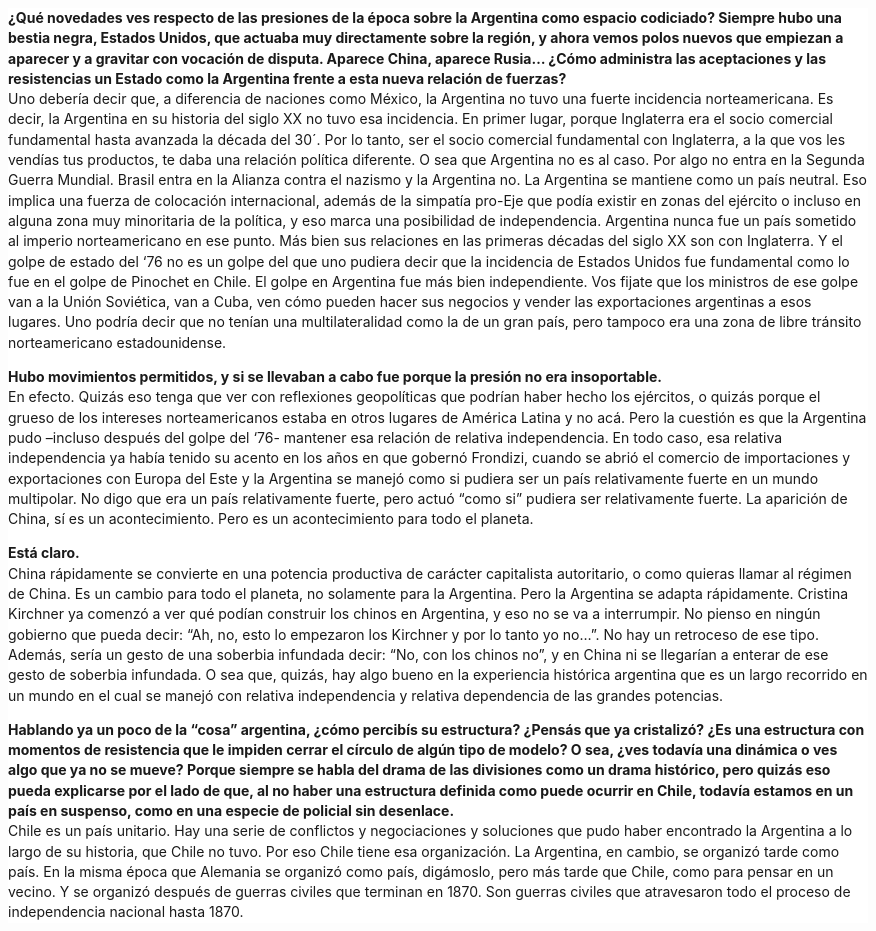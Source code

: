 **¿Qué novedades ves respecto de las presiones de la época sobre la Argentina como espacio codiciado? Siempre hubo una bestia negra, Estados Unidos, que actuaba muy directamente sobre la región, y ahora vemos polos nuevos que empiezan a aparecer y a gravitar con vocación de disputa. Aparece China, aparece Rusia…  ¿Cómo administra las aceptaciones y las resistencias un Estado como la Argentina frente a esta nueva relación de fuerzas?**  
Uno debería decir que, a diferencia de naciones como México, la Argentina no tuvo una fuerte incidencia norteamericana. Es decir, la Argentina en su historia del siglo XX no tuvo esa incidencia. En primer lugar, porque Inglaterra era el socio comercial fundamental hasta avanzada la década del 30´. Por lo tanto, ser el socio comercial fundamental con Inglaterra, a la que vos les vendías tus productos, te daba una relación política diferente. O sea que Argentina no es al caso. Por algo no entra en la Segunda Guerra Mundial. Brasil entra en la Alianza contra el nazismo y la Argentina no. La Argentina se mantiene como un país neutral. Eso implica una fuerza de colocación internacional, además de la simpatía pro-Eje que podía existir en zonas del ejército o incluso en alguna zona muy minoritaria de la política, y eso marca una posibilidad de independencia. Argentina nunca fue un país sometido al imperio norteamericano en ese punto. Más bien sus relaciones en las primeras décadas del siglo XX son con Inglaterra. Y el golpe de estado del  ‘76 no es un golpe del que uno pudiera decir que la incidencia de Estados Unidos fue fundamental como lo fue en el golpe de Pinochet en Chile. El golpe en Argentina fue más bien independiente. Vos fijate que los ministros de ese golpe van a la Unión Soviética, van a Cuba, ven cómo pueden hacer sus negocios y vender las exportaciones argentinas a esos lugares. Uno podría decir que no tenían una multilateralidad como la de un gran país, pero tampoco era una zona de libre tránsito norteamericano estadounidense.

**Hubo movimientos permitidos, y si se llevaban a cabo fue porque la presión no era insoportable.**  
En efecto. Quizás eso tenga que ver con reflexiones geopolíticas que podrían haber hecho los ejércitos, o quizás porque el grueso de los intereses norteamericanos estaba en otros lugares de América Latina y no acá. Pero la cuestión es que la Argentina pudo –incluso después del golpe del ‘76- mantener esa relación de relativa independencia. En todo caso, esa relativa independencia ya había tenido su acento en los años en que gobernó Frondizi, cuando se abrió el comercio de importaciones y exportaciones con Europa del Este y la Argentina se manejó como si pudiera ser un país relativamente fuerte en un mundo multipolar. No digo que era un país relativamente fuerte, pero actuó “como si” pudiera ser relativamente fuerte. La aparición de China, sí es un acontecimiento. Pero es un acontecimiento para todo el planeta.

**Está claro.**  
China rápidamente se convierte en una potencia productiva de carácter capitalista autoritario, o como quieras llamar al régimen de China. Es un cambio para todo el planeta, no solamente para la Argentina. Pero la Argentina se adapta rápidamente. Cristina Kirchner ya comenzó a ver qué podían construir los chinos en Argentina, y eso no se va a interrumpir. No pienso en ningún gobierno que pueda decir: “Ah, no, esto lo empezaron los Kirchner y por lo tanto yo no…”. No hay un retroceso de ese tipo. Además, sería un gesto de una soberbia infundada decir: “No, con los chinos no”, y en China ni se llegarían a enterar de ese gesto de soberbia infundada. O sea que, quizás, hay algo bueno en la experiencia histórica argentina que es un largo recorrido en un mundo en el cual se manejó con relativa independencia y relativa dependencia de las grandes potencias. 

**Hablando ya un poco de la “cosa” argentina, ¿cómo percibís su estructura? ¿Pensás que ya cristalizó? ¿Es una estructura con momentos de resistencia que le impiden cerrar el círculo de algún tipo de modelo?  O sea, ¿ves todavía una dinámica o ves algo que ya no se mueve? Porque siempre se habla del drama de  las divisiones como un drama histórico, pero quizás eso pueda explicarse por el lado de que, al no haber una estructura definida como puede ocurrir en Chile, todavía estamos en un país en suspenso, como en una especie de policial sin desenlace.**  
Chile es un país unitario. Hay una serie de conflictos y negociaciones y soluciones que pudo haber encontrado la Argentina a lo largo de su historia, que Chile no tuvo. Por eso Chile tiene esa organización. La Argentina, en cambio, se organizó tarde como país. En la misma época que Alemania se organizó como país, digámoslo, pero más tarde que Chile, como para pensar en un vecino. Y se organizó después de guerras civiles que terminan en 1870. Son guerras civiles que atravesaron todo el proceso de independencia nacional hasta 1870.
